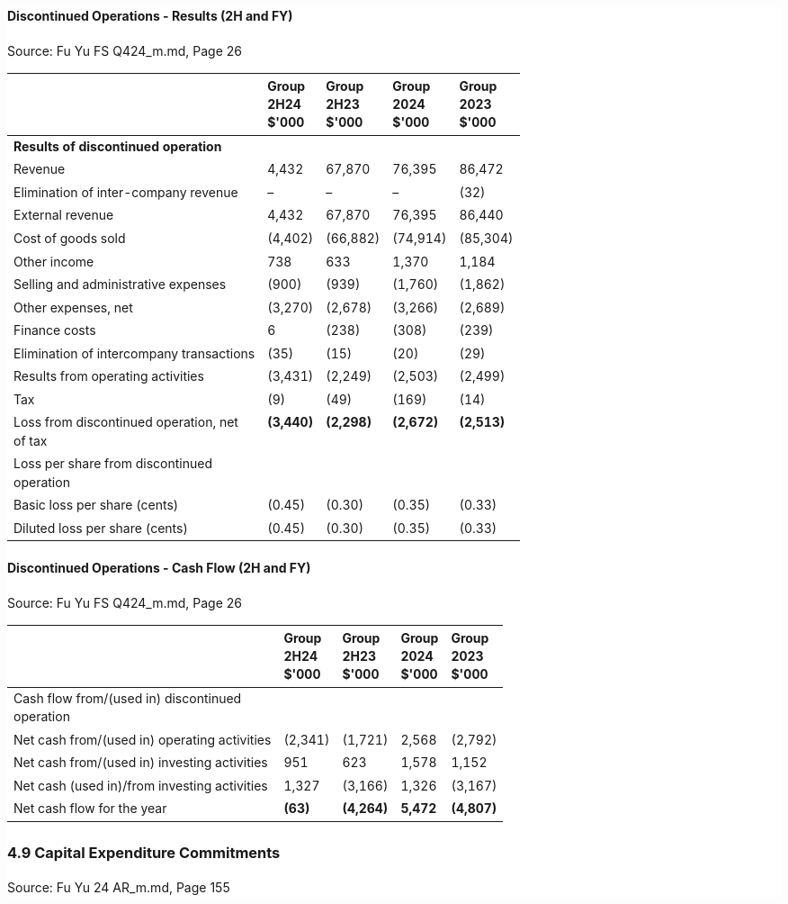 #### Discontinued Operations - Results (2H and FY)

Source: Fu Yu FS Q424_m.md, Page 26

|                                                    | Group<br>2H24<br>$'000 | Group<br>2H23<br>$'000 | Group<br>2024<br>$'000 | Group<br>2023<br>$'000 |
| :------------------------------------------------- | :--------------------- | :--------------------- | :--------------------- | :--------------------- |
| **Results of discontinued operation**              |                        |                        |                        |                        |
| Revenue                                            | 4,432                  | 67,870                 | 76,395                 | 86,472                 |
| Elimination of inter-company revenue               | –                      | –                      | –                      | (32)                   |
| External revenue                                   | 4,432                  | 67,870                 | 76,395                 | 86,440                 |
| Cost of goods sold                                 | (4,402)                | (66,882)               | (74,914)               | (85,304)               |
| Other income                                       | 738                    | 633                    | 1,370                  | 1,184                  |
| Selling and administrative expenses                | (900)                  | (939)                  | (1,760)                | (1,862)                |
| Other expenses, net                                | (3,270)                | (2,678)                | (3,266)                | (2,689)                |
| Finance costs                                      | 6                      | (238)                  | (308)                  | (239)                  |
| Elimination of intercompany transactions           | (35)                   | (15)                   | (20)                   | (29)                   |
| Results from operating activities                  | (3,431)                | (2,249)                | (2,503)                | (2,499)                |
| Tax                                                | (9)                    | (49)                   | (169)                  | (14)                   |
| Loss from discontinued operation, net<br>of tax    | **(3,440)**            | **(2,298)**            | **(2,672)**            | **(2,513)**            |
| Loss per share from discontinued<br>operation      |                        |                        |                        |                        |
| Basic loss per share (cents)                       | (0.45)                 | (0.30)                 | (0.35)                 | (0.33)                 |
| Diluted loss per share (cents)                     | (0.45)                 | (0.30)                 | (0.35)                 | (0.33)                 |

#### Discontinued Operations - Cash Flow (2H and FY)

Source: Fu Yu FS Q424_m.md, Page 26

|                                                        | Group<br>2H24<br>$'000 | Group<br>2H23<br>$'000 | Group<br>2024<br>$'000 | Group<br>2023<br>$'000 |
| :----------------------------------------------------- | :--------------------- | :--------------------- | :--------------------- | :--------------------- |
| Cash flow from/(used in) discontinued<br>operation     |                        |                        |                        |                        |
| Net cash from/(used in) operating activities           | (2,341)                | (1,721)                | 2,568                  | (2,792)                |
| Net cash from/(used in) investing activities           | 951                    | 623                    | 1,578                  | 1,152                  |
| Net cash (used in)/from investing activities           | 1,327                  | (3,166)                | 1,326                  | (3,167)                |
| Net cash flow for the year                             | **(63)**               | **(4,264)**            | **5,472**              | **(4,807)**            |

### 4.9 Capital Expenditure Commitments

Source: Fu Yu 24 AR_m.md, Page 155

